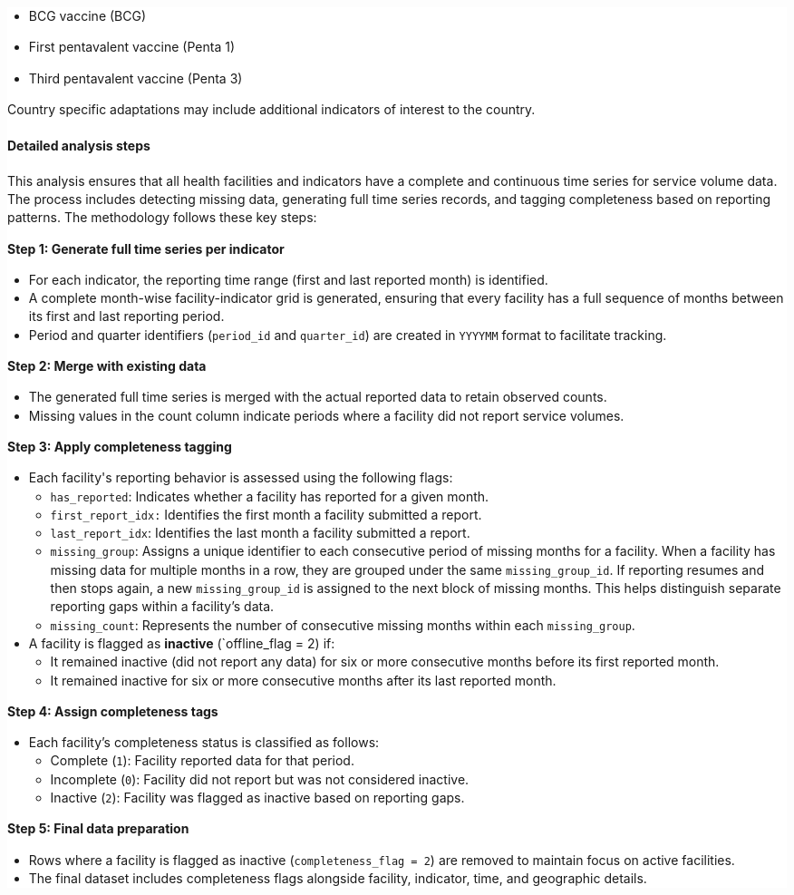 -   BCG vaccine (BCG)

-   First pentavalent vaccine (Penta 1)

-   Third pentavalent vaccine (Penta 3)

Country specific adaptations may include additional indicators of interest to the country.

#### Detailed analysis steps

This analysis ensures that all health facilities and indicators have a complete and continuous time series for service volume data. The process includes detecting missing data, generating full time series records, and tagging completeness based on reporting patterns. The methodology follows these key steps:

**Step 1: Generate full time series per indicator**

-   For each indicator, the reporting time range (first and last reported month) is identified.
-   A complete month-wise facility-indicator grid is generated, ensuring that every facility has a full sequence of months between its first and last reporting period.
-   Period and quarter identifiers (`period_id` and `quarter_id`) are created in `YYYYMM` format to facilitate tracking.

**Step 2: Merge with existing data**
-   The generated full time series is merged with the actual reported data to retain observed counts.
-   Missing values in the count column indicate periods where a facility did not report service volumes.

**Step 3: Apply completeness tagging**

-   Each facility's reporting behavior is assessed using the following flags:
    -   `has_reported`: Indicates whether a facility has reported for a given month.
    -   `first_report_idx:` Identifies the first month a facility submitted a report.
    -   `last_report_idx`: Identifies the last month a facility submitted a report.
    -   `missing_group`: Assigns a unique identifier to each consecutive period of missing months for a facility. When a facility has missing data for multiple months in a row, they are grouped under the same `missing_group_id`. If reporting resumes and then stops again, a new `missing_group_id` is assigned to the next block of missing months. This helps distinguish separate reporting gaps within a facility’s data.
    -   `missing_count`: Represents the number of consecutive missing months within each `missing_group`.
-   A facility is flagged as **inactive** (`offline_flag = 2) if:
    -   It remained inactive (did not report any data) for six or more consecutive months before its first reported month.
    -   It remained inactive for six or more consecutive months after its last reported month.

**Step 4: Assign completeness tags**

-   Each facility’s completeness status is classified as follows:
    -   Complete (`1`): Facility reported data for that period.
    -   Incomplete (`0`): Facility did not report but was not considered inactive.
    -   Inactive (`2`): Facility was flagged as inactive based on reporting gaps.

**Step 5: Final data preparation**

-   Rows where a facility is flagged as inactive (`completeness_flag = 2`) are removed to maintain focus on active facilities.
-   The final dataset includes completeness flags alongside facility, indicator, time, and geographic details.
